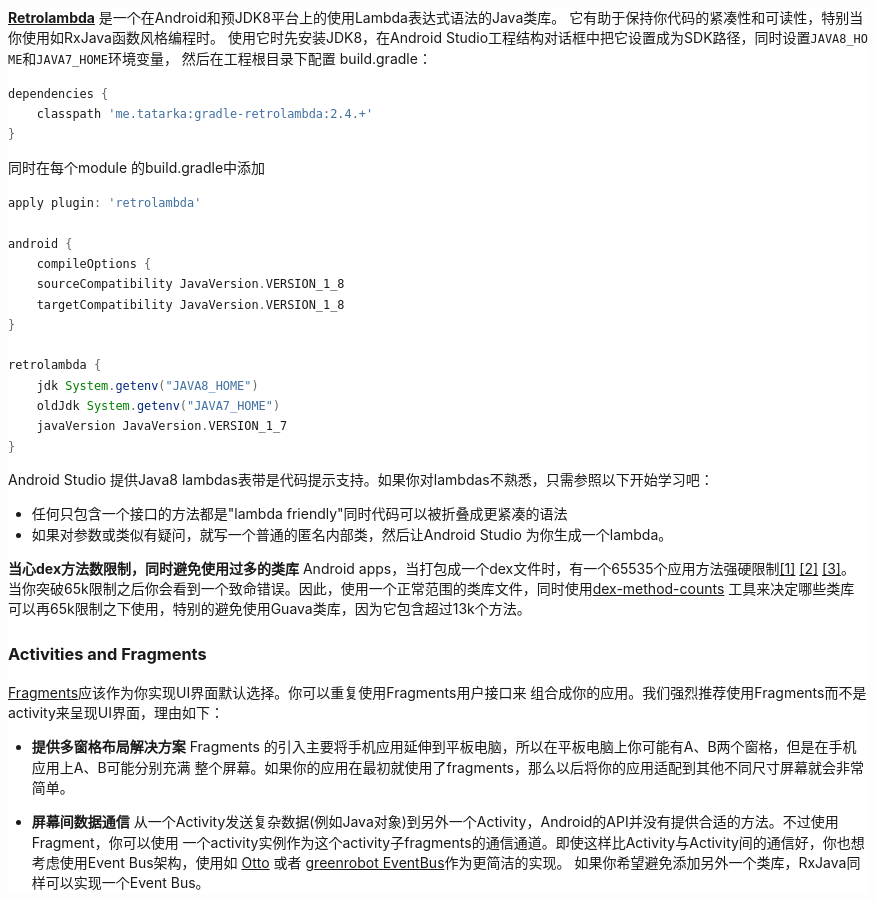 **[Retrolambda](https://github.com/evant/gradle-retrolambda)** 是一个在Android和预JDK8平台上的使用Lambda表达式语法的Java类库。
它有助于保持你代码的紧凑性和可读性，特别当你使用如RxJava函数风格编程时。
使用它时先安装JDK8，在Android Studio工程结构对话框中把它设置成为SDK路径，同时设置`JAVA8_HOME`和`JAVA7_HOME`环境变量，
然后在工程根目录下配置 build.gradle：

```groovy
dependencies {
	classpath 'me.tatarka:gradle-retrolambda:2.4.+'
}
```

同时在每个module 的build.gradle中添加

```groovy
apply plugin: 'retrolambda'

android {
	compileOptions {
	sourceCompatibility JavaVersion.VERSION_1_8
	targetCompatibility JavaVersion.VERSION_1_8
}

retrolambda {
	jdk System.getenv("JAVA8_HOME")
	oldJdk System.getenv("JAVA7_HOME")
	javaVersion JavaVersion.VERSION_1_7
}
```

Android Studio 提供Java8 lambdas表带是代码提示支持。如果你对lambdas不熟悉，只需参照以下开始学习吧：

- 任何只包含一个接口的方法都是"lambda friendly"同时代码可以被折叠成更紧凑的语法
- 如果对参数或类似有疑问，就写一个普通的匿名内部类，然后让Android Studio 为你生成一个lambda。

**当心dex方法数限制，同时避免使用过多的类库** Android apps，当打包成一个dex文件时，有一个65535个应用方法强硬限制[[1]](https://medium.com/@rotxed/dex-skys-the-limit-no-65k-methods-is-28e6cb40cf71) [[2]](http://blog.persistent.info/2014/05/per-package-method-counts-for-androids.html) [[3]](http://jakewharton.com/play-services-is-a-monolith/)。
当你突破65k限制之后你会看到一个致命错误。因此，使用一个正常范围的类库文件，同时使用[dex-method-counts](https://github.com/mihaip/dex-method-counts)
工具来决定哪些类库可以再65k限制之下使用，特别的避免使用Guava类库，因为它包含超过13k个方法。

### Activities and Fragments

[Fragments](http://developer.android.com/guide/components/fragments.html)应该作为你实现UI界面默认选择。你可以重复使用Fragments用户接口来
组合成你的应用。我们强烈推荐使用Fragments而不是activity来呈现UI界面，理由如下：

-  **提供多窗格布局解决方案** Fragments 的引入主要将手机应用延伸到平板电脑，所以在平板电脑上你可能有A、B两个窗格，但是在手机应用上A、B可能分别充满
  整个屏幕。如果你的应用在最初就使用了fragments，那么以后将你的应用适配到其他不同尺寸屏幕就会非常简单。

- **屏幕间数据通信** 从一个Activity发送复杂数据(例如Java对象)到另外一个Activity，Android的API并没有提供合适的方法。不过使用Fragment，你可以使用
一个activity实例作为这个activity子fragments的通信通道。即使这样比Activity与Activity间的通信好，你也想考虑使用Event Bus架构，使用如
[Otto](https://square.github.io/otto/) 或者 [greenrobot EventBus](https://github.com/greenrobot/EventBus)作为更简洁的实现。
如果你希望避免添加另外一个类库，RxJava同样可以实现一个Event Bus。
